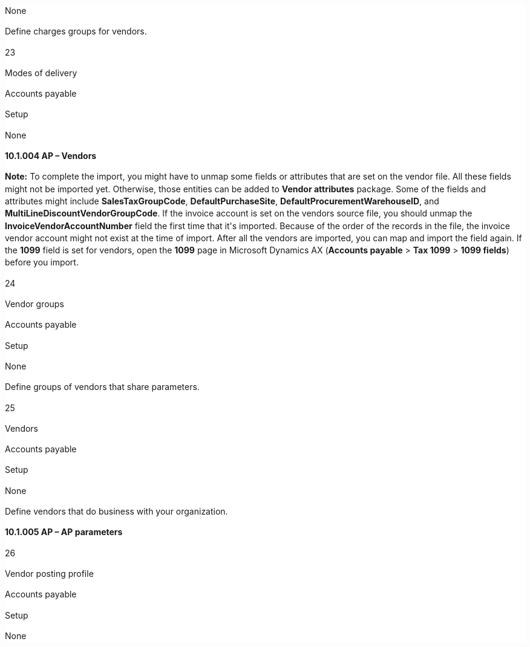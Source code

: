 None

Define charges groups for vendors.

23

Modes of delivery

Accounts payable

Setup

None

**10.1.004 AP – Vendors**

**Note:** To complete the import, you might have to unmap some fields or attributes that are set on the vendor file. All these fields might not be imported yet. Otherwise, those entities can be added to **Vendor attributes** package. Some of the fields and attributes might include **SalesTaxGroupCode**, **DefaultPurchaseSite**, **DefaultProcurementWarehouseID**, and **MultiLineDiscountVendorGroupCode**. If the invoice account is set on the vendors source file, you should unmap the **InvoiceVendorAccountNumber** field the first time that it's imported. Because of the order of the records in the file, the invoice vendor account might not exist at the time of import. After all the vendors are imported, you can map and import the field again. If the **1099** field is set for vendors, open the **1099** page in Microsoft Dynamics AX (**Accounts payable** &gt; **Tax 1099** &gt; **1099 fields**) before you import.

24

Vendor groups

Accounts payable

Setup

None

Define groups of vendors that share parameters.

25

Vendors

Accounts payable

Setup

None

Define vendors that do business with your organization.

**10.1.005 AP – AP parameters**

26

Vendor posting profile

Accounts payable

Setup

None
